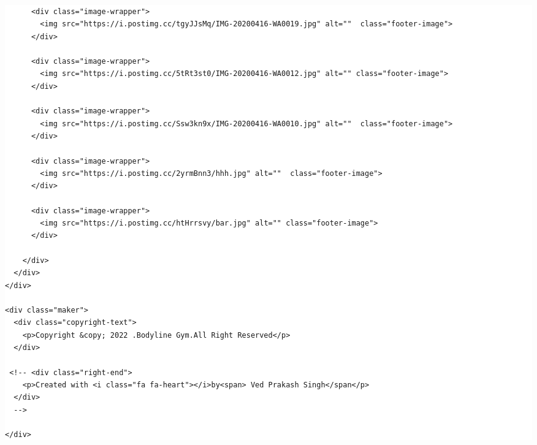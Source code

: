           <div class="image-wrapper">
            <img src="https://i.postimg.cc/tgyJJsMq/IMG-20200416-WA0019.jpg" alt=""  class="footer-image">
          </div>
          
          <div class="image-wrapper">
            <img src="https://i.postimg.cc/5tRt3st0/IMG-20200416-WA0012.jpg" alt="" class="footer-image">
          </div>
          
          <div class="image-wrapper">
            <img src="https://i.postimg.cc/Ssw3kn9x/IMG-20200416-WA0010.jpg" alt=""  class="footer-image">
          </div>
          
          <div class="image-wrapper">
            <img src="https://i.postimg.cc/2yrmBnn3/hhh.jpg" alt=""  class="footer-image">
          </div>
          
          <div class="image-wrapper">
            <img src="https://i.postimg.cc/htHrrsvy/bar.jpg" alt="" class="footer-image">
          </div>
        
        </div>
      </div>
    </div>
    
    <div class="maker">
      <div class="copyright-text">
        <p>Copyright &copy; 2022 .Bodyline Gym.All Right Reserved</p>
      </div>
      
     <!-- <div class="right-end">
        <p>Created with <i class="fa fa-heart"></i>by<span> Ved Prakash Singh</span</p>
      </div>
      -->

    </div>
  </footer>
  
  
  
  <script src="scripts/index.js"></script>
</body>
</html>
